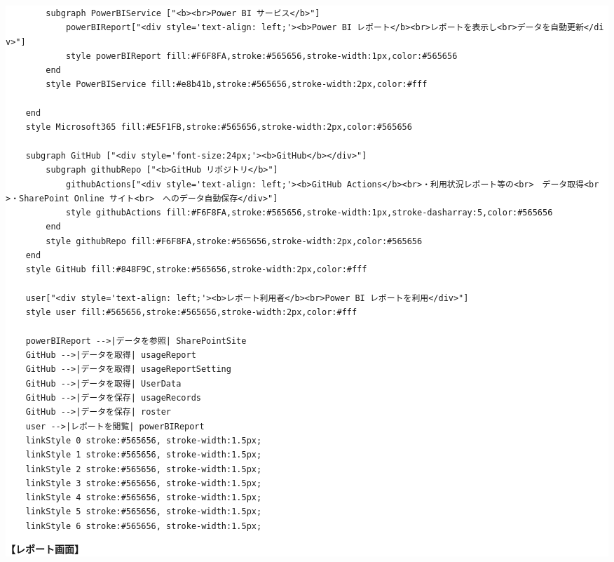 ```mermaid
        subgraph PowerBIService ["<b><br>Power BI サービス</b>"]
            powerBIReport["<div style='text-align: left;'><b>Power BI レポート</b><br>レポートを表示し<br>データを自動更新</div>"]
            style powerBIReport fill:#F6F8FA,stroke:#565656,stroke-width:1px,color:#565656
        end
        style PowerBIService fill:#e8b41b,stroke:#565656,stroke-width:2px,color:#fff

    end
    style Microsoft365 fill:#E5F1FB,stroke:#565656,stroke-width:2px,color:#565656

    subgraph GitHub ["<div style='font-size:24px;'><b>GitHub</b></div>"]
        subgraph githubRepo ["<b>GitHub リポジトリ</b>"]
            githubActions["<div style='text-align: left;'><b>GitHub Actions</b><br>・利用状況レポート等の<br>　データ取得<br>・SharePoint Online サイト<br>　へのデータ自動保存</div>"]
            style githubActions fill:#F6F8FA,stroke:#565656,stroke-width:1px,stroke-dasharray:5,color:#565656
        end
        style githubRepo fill:#F6F8FA,stroke:#565656,stroke-width:2px,color:#565656
    end
    style GitHub fill:#848F9C,stroke:#565656,stroke-width:2px,color:#fff

    user["<div style='text-align: left;'><b>レポート利用者</b><br>Power BI レポートを利用</div>"]
    style user fill:#565656,stroke:#565656,stroke-width:2px,color:#fff

    powerBIReport -->|データを参照| SharePointSite
    GitHub -->|データを取得| usageReport
    GitHub -->|データを取得| usageReportSetting
    GitHub -->|データを取得| UserData
    GitHub -->|データを保存| usageRecords
    GitHub -->|データを保存| roster
    user -->|レポートを閲覧| powerBIReport
    linkStyle 0 stroke:#565656, stroke-width:1.5px;
    linkStyle 1 stroke:#565656, stroke-width:1.5px;
    linkStyle 2 stroke:#565656, stroke-width:1.5px;
    linkStyle 3 stroke:#565656, stroke-width:1.5px;
    linkStyle 4 stroke:#565656, stroke-width:1.5px;
    linkStyle 5 stroke:#565656, stroke-width:1.5px;
    linkStyle 6 stroke:#565656, stroke-width:1.5px;
```

**【レポート画面】**